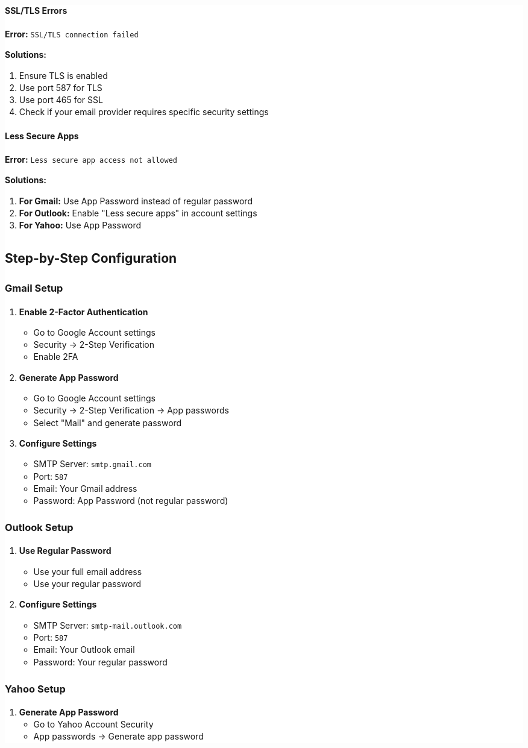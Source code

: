 #### SSL/TLS Errors
**Error:** `SSL/TLS connection failed`

**Solutions:**
1. Ensure TLS is enabled
2. Use port 587 for TLS
3. Use port 465 for SSL
4. Check if your email provider requires specific security settings

#### Less Secure Apps
**Error:** `Less secure app access not allowed`

**Solutions:**
1. **For Gmail:** Use App Password instead of regular password
2. **For Outlook:** Enable "Less secure apps" in account settings
3. **For Yahoo:** Use App Password

## Step-by-Step Configuration

### Gmail Setup
1. **Enable 2-Factor Authentication**
   - Go to Google Account settings
   - Security → 2-Step Verification
   - Enable 2FA

2. **Generate App Password**
   - Go to Google Account settings
   - Security → 2-Step Verification → App passwords
   - Select "Mail" and generate password

3. **Configure Settings**
   - SMTP Server: `smtp.gmail.com`
   - Port: `587`
   - Email: Your Gmail address
   - Password: App Password (not regular password)

### Outlook Setup
1. **Use Regular Password**
   - Use your full email address
   - Use your regular password

2. **Configure Settings**
   - SMTP Server: `smtp-mail.outlook.com`
   - Port: `587`
   - Email: Your Outlook email
   - Password: Your regular password

### Yahoo Setup
1. **Generate App Password**
   - Go to Yahoo Account Security
   - App passwords → Generate app password
